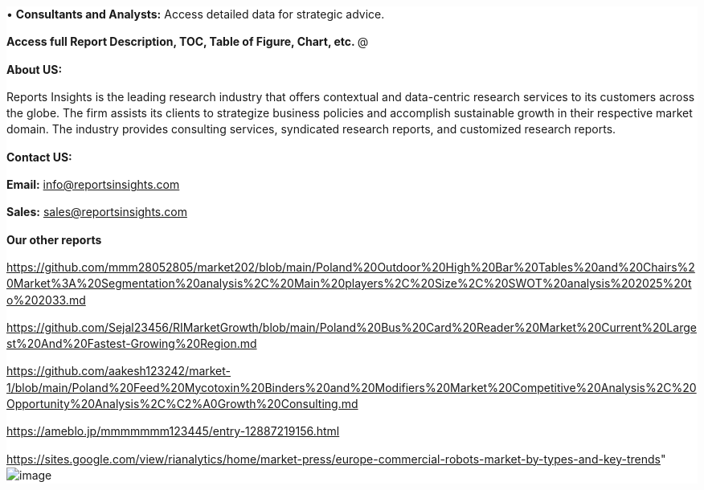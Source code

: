 • <strong>Consultants and Analysts:</strong> Access detailed data for strategic advice.
</ul>
<strong>Access full Report Description, TOC, Table of Figure, Chart, etc. </strong>@  <a href= style=color:#0000ff;></a></font>

<strong><strong>About US</strong>:</strong>

Reports Insights is the leading research industry that offers contextual and data-centric research services to its customers across the globe. The firm assists its clients to strategize business policies and accomplish sustainable growth in their respective market domain. The industry provides consulting services, syndicated research reports, and customized research reports.

<strong>Contact US:</strong>

<p class=""""><b>Email:</b> <a href=mailto:info@reportsinsights.com>info@reportsinsights.com</a></p>
<p class=""""><b>Sales:</b> <a href=mailto:sales@reportsinsights.com>sales@reportsinsights.com</a></p>

<strong>Our other reports</strong>

<a href=https://github.com/mmm28052805/market202/blob/main/Poland%20Outdoor%20High%20Bar%20Tables%20and%20Chairs%20Market%3A%20Segmentation%20analysis%2C%20Main%20players%2C%20Size%2C%20SWOT%20analysis%202025%20to%202033.md>https://github.com/mmm28052805/market202/blob/main/Poland%20Outdoor%20High%20Bar%20Tables%20and%20Chairs%20Market%3A%20Segmentation%20analysis%2C%20Main%20players%2C%20Size%2C%20SWOT%20analysis%202025%20to%202033.md</a>

<a href=https://github.com/Sejal23456/RIMarketGrowth/blob/main/Poland%20Bus%20Card%20Reader%20Market%20Current%20Largest%20And%20Fastest-Growing%20Region.md>https://github.com/Sejal23456/RIMarketGrowth/blob/main/Poland%20Bus%20Card%20Reader%20Market%20Current%20Largest%20And%20Fastest-Growing%20Region.md</a>

<a href=https://github.com/aakesh123242/market-1/blob/main/Poland%20Feed%20Mycotoxin%20Binders%20and%20Modifiers%20Market%20Competitive%20Analysis%2C%20Opportunity%20Analysis%2C%C2%A0Growth%20Consulting.md>https://github.com/aakesh123242/market-1/blob/main/Poland%20Feed%20Mycotoxin%20Binders%20and%20Modifiers%20Market%20Competitive%20Analysis%2C%20Opportunity%20Analysis%2C%C2%A0Growth%20Consulting.md</a>

<a href=https://ameblo.jp/mmmmmmm123445/entry-12887219156.html>https://ameblo.jp/mmmmmmm123445/entry-12887219156.html</a>

<a href=https://sites.google.com/view/rianalytics/home/market-press/europe-commercial-robots-market-by-types-and-key-trends>https://sites.google.com/view/rianalytics/home/market-press/europe-commercial-robots-market-by-types-and-key-trends</a>"
![image](https://github.com/user-attachments/assets/53e113d3-14d8-4840-b317-2d6db56f9eba)
